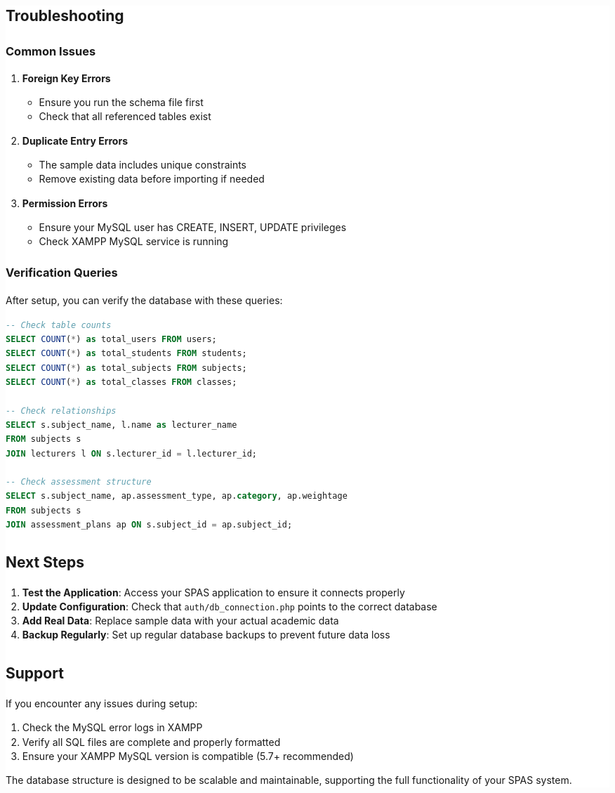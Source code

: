 ## Troubleshooting

### Common Issues

1. **Foreign Key Errors**
   - Ensure you run the schema file first
   - Check that all referenced tables exist

2. **Duplicate Entry Errors**
   - The sample data includes unique constraints
   - Remove existing data before importing if needed

3. **Permission Errors**
   - Ensure your MySQL user has CREATE, INSERT, UPDATE privileges
   - Check XAMPP MySQL service is running

### Verification Queries

After setup, you can verify the database with these queries:

```sql
-- Check table counts
SELECT COUNT(*) as total_users FROM users;
SELECT COUNT(*) as total_students FROM students;
SELECT COUNT(*) as total_subjects FROM subjects;
SELECT COUNT(*) as total_classes FROM classes;

-- Check relationships
SELECT s.subject_name, l.name as lecturer_name 
FROM subjects s 
JOIN lecturers l ON s.lecturer_id = l.lecturer_id;

-- Check assessment structure
SELECT s.subject_name, ap.assessment_type, ap.category, ap.weightage
FROM subjects s 
JOIN assessment_plans ap ON s.subject_id = ap.subject_id;
```

## Next Steps

1. **Test the Application**: Access your SPAS application to ensure it connects properly
2. **Update Configuration**: Check that `auth/db_connection.php` points to the correct database
3. **Add Real Data**: Replace sample data with your actual academic data
4. **Backup Regularly**: Set up regular database backups to prevent future data loss

## Support

If you encounter any issues during setup:
1. Check the MySQL error logs in XAMPP
2. Verify all SQL files are complete and properly formatted
3. Ensure your XAMPP MySQL version is compatible (5.7+ recommended)

The database structure is designed to be scalable and maintainable, supporting the full functionality of your SPAS system. 